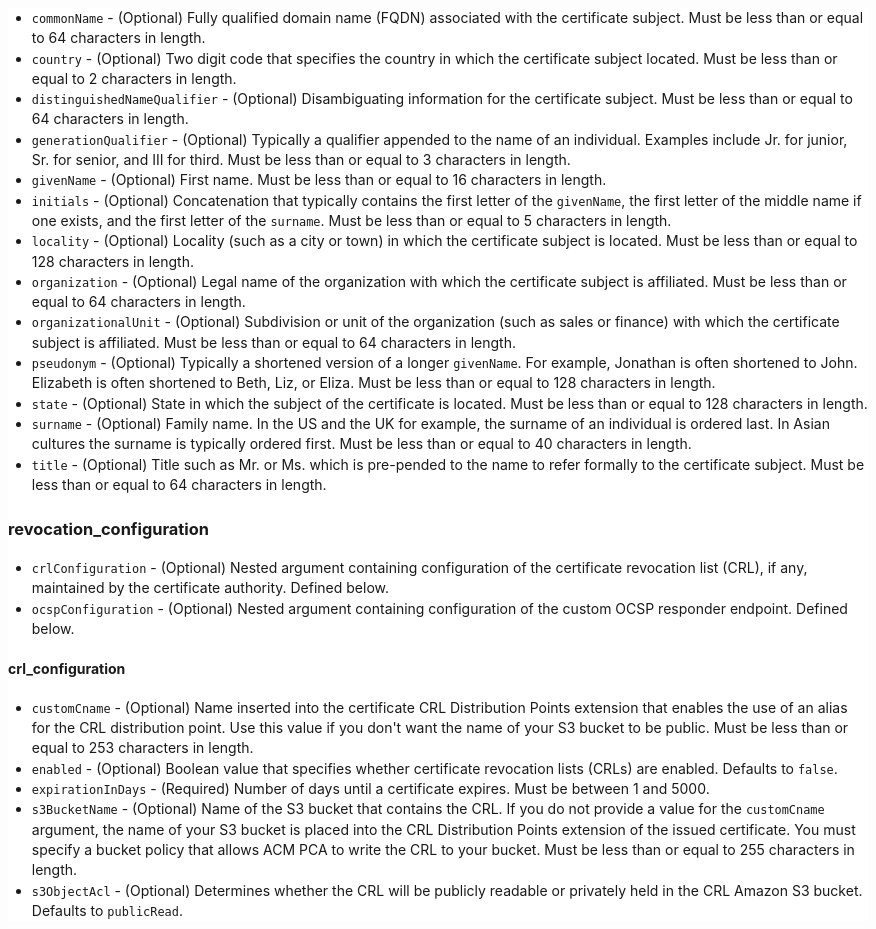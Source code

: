 * `commonName` - (Optional) Fully qualified domain name (FQDN) associated with the certificate subject. Must be less than or equal to 64 characters in length.
* `country` - (Optional) Two digit code that specifies the country in which the certificate subject located. Must be less than or equal to 2 characters in length.
* `distinguishedNameQualifier` - (Optional) Disambiguating information for the certificate subject. Must be less than or equal to 64 characters in length.
* `generationQualifier` - (Optional) Typically a qualifier appended to the name of an individual. Examples include Jr. for junior, Sr. for senior, and III for third. Must be less than or equal to 3 characters in length.
* `givenName` - (Optional) First name. Must be less than or equal to 16 characters in length.
* `initials` - (Optional) Concatenation that typically contains the first letter of the `givenName`, the first letter of the middle name if one exists, and the first letter of the `surname`. Must be less than or equal to 5 characters in length.
* `locality` - (Optional) Locality (such as a city or town) in which the certificate subject is located. Must be less than or equal to 128 characters in length.
* `organization` - (Optional) Legal name of the organization with which the certificate subject is affiliated. Must be less than or equal to 64 characters in length.
* `organizationalUnit` - (Optional) Subdivision or unit of the organization (such as sales or finance) with which the certificate subject is affiliated. Must be less than or equal to 64 characters in length.
* `pseudonym` - (Optional) Typically a shortened version of a longer `givenName`. For example, Jonathan is often shortened to John. Elizabeth is often shortened to Beth, Liz, or Eliza. Must be less than or equal to 128 characters in length.
* `state` - (Optional) State in which the subject of the certificate is located. Must be less than or equal to 128 characters in length.
* `surname` - (Optional) Family name. In the US and the UK for example, the surname of an individual is ordered last. In Asian cultures the surname is typically ordered first. Must be less than or equal to 40 characters in length.
* `title` - (Optional) Title such as Mr. or Ms. which is pre-pended to the name to refer formally to the certificate subject. Must be less than or equal to 64 characters in length.

### revocation\_configuration

* `crlConfiguration` - (Optional) Nested argument containing configuration of the certificate revocation list (CRL), if any, maintained by the certificate authority. Defined below.
* `ocspConfiguration` - (Optional) Nested argument containing configuration of
  the custom OCSP responder endpoint. Defined below.

#### crl\_configuration

* `customCname` - (Optional) Name inserted into the certificate CRL Distribution Points extension that enables the use of an alias for the CRL distribution point. Use this value if you don't want the name of your S3 bucket to be public. Must be less than or equal to 253 characters in length.
* `enabled` - (Optional) Boolean value that specifies whether certificate revocation lists (CRLs) are enabled. Defaults to `false`.
* `expirationInDays` - (Required) Number of days until a certificate expires. Must be between 1 and 5000.
* `s3BucketName` - (Optional) Name of the S3 bucket that contains the CRL. If you do not provide a value for the `customCname` argument, the name of your S3 bucket is placed into the CRL Distribution Points extension of the issued certificate. You must specify a bucket policy that allows ACM PCA to write the CRL to your bucket. Must be less than or equal to 255 characters in length.
* `s3ObjectAcl` - (Optional) Determines whether the CRL will be publicly readable or privately held in the CRL Amazon S3 bucket. Defaults to `publicRead`.
